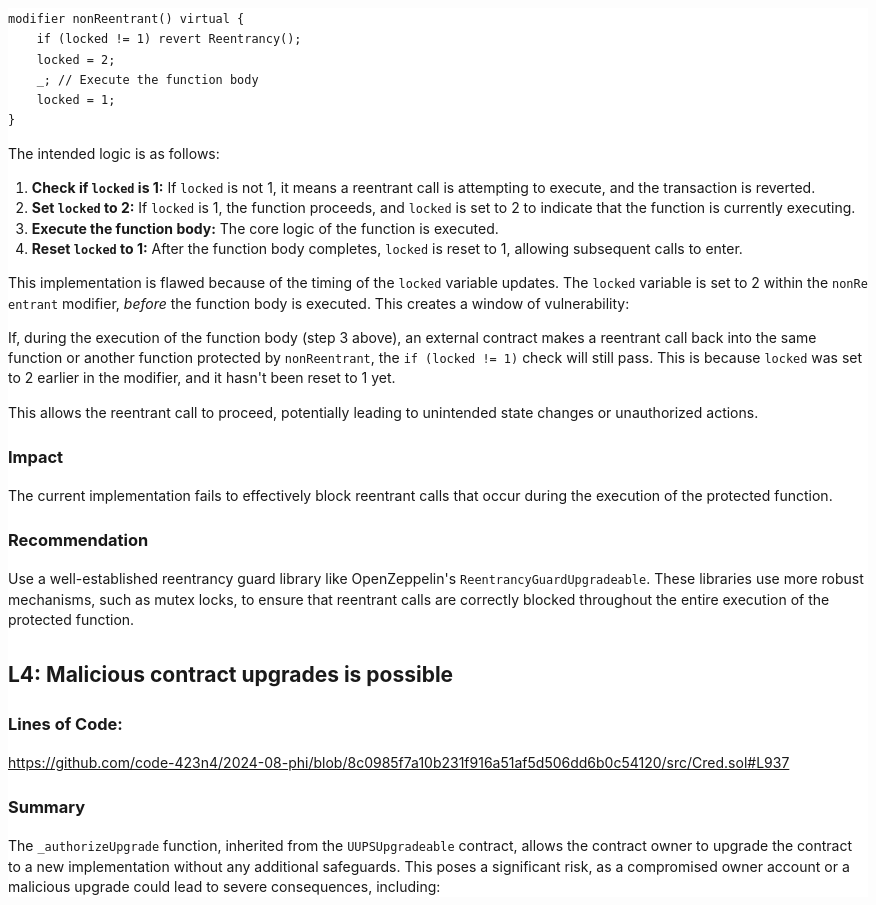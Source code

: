 ```solidity
modifier nonReentrant() virtual {
    if (locked != 1) revert Reentrancy();
    locked = 2;
    _; // Execute the function body
    locked = 1;
}
```

The intended logic is as follows:

1. **Check if `locked` is 1:** If `locked` is not 1, it means a reentrant call is attempting to execute, and the transaction is reverted.
2. **Set `locked` to 2:** If `locked` is 1, the function proceeds, and `locked` is set to 2 to indicate that the function is currently executing.
3. **Execute the function body:** The core logic of the function is executed.
4. **Reset `locked` to 1:** After the function body completes, `locked` is reset to 1, allowing subsequent calls to enter.


This implementation is flawed because of the timing of the `locked` variable updates.  The `locked` variable is set to 2 within the `nonReentrant` modifier, *before* the function body is executed.  This creates a window of vulnerability:

If, during the execution of the function body (step 3 above), an external contract makes a reentrant call back into the same function or another function protected by `nonReentrant`, the `if (locked != 1)` check will still pass. This is because `locked` was set to 2 earlier in the modifier, and it hasn't been reset to 1 yet.

This allows the reentrant call to proceed, potentially leading to unintended state changes or unauthorized actions.

### Impact

The current implementation fails to effectively block reentrant calls that occur during the execution of the protected function.

### Recommendation

Use a well-established reentrancy guard library like OpenZeppelin's `ReentrancyGuardUpgradeable`. These libraries use more robust mechanisms, such as mutex locks, to ensure that reentrant calls are correctly blocked throughout the entire execution of the protected function.

## L4: Malicious contract upgrades is possible

### Lines of Code:

https://github.com/code-423n4/2024-08-phi/blob/8c0985f7a10b231f916a51af5d506dd6b0c54120/src/Cred.sol#L937

### Summary
The `_authorizeUpgrade` function, inherited from the `UUPSUpgradeable` contract, allows the contract owner to upgrade the contract to a new implementation without any additional safeguards. This poses a significant risk, as a compromised owner account or a malicious upgrade could lead to severe consequences, including:
